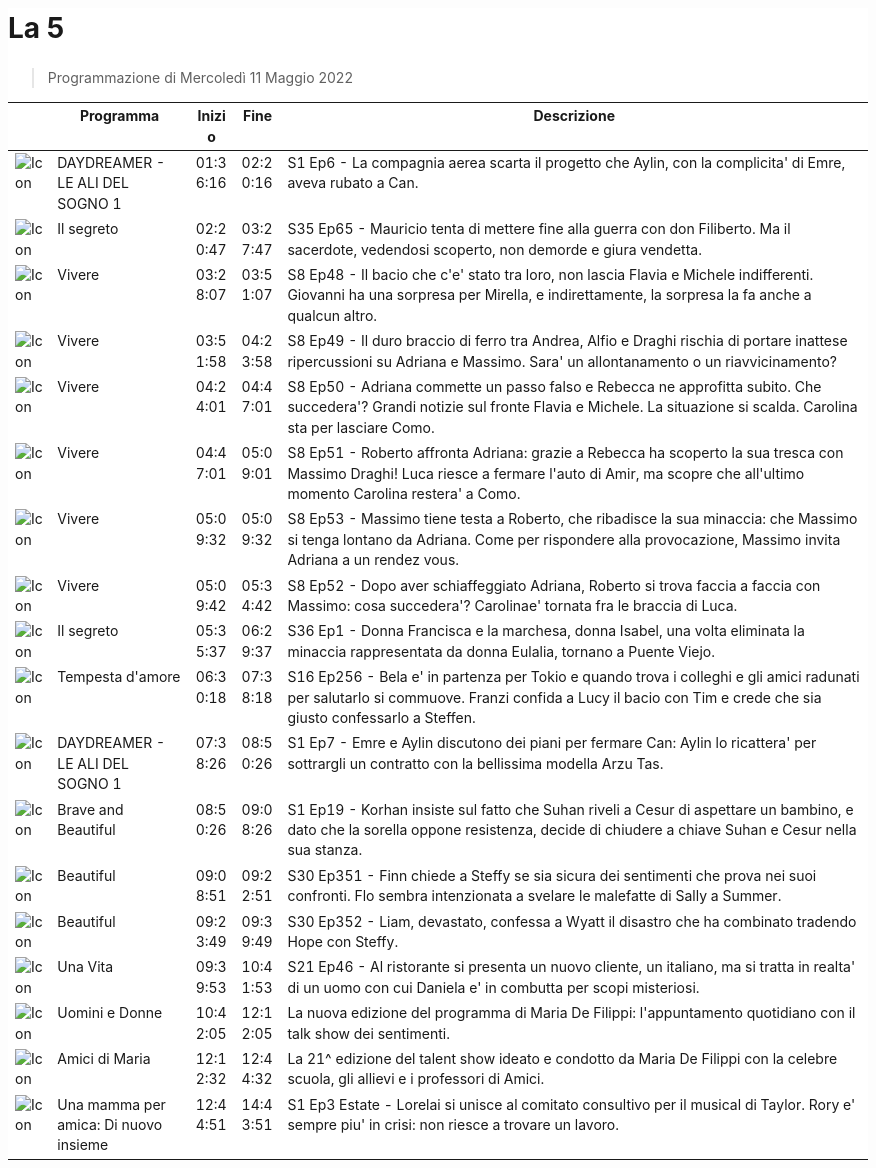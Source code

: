 # La 5
> Programmazione di Mercoledì 11 Maggio 2022

||Programma|Inizio|Fine|Descrizione|
|---|---|---|---|---|
|![Icon](https://guidatv.sky.it/uuid/b85c648b-a016-4b27-af01-6883f2c8542b/cover?md5ChecksumParam=4837b5225f9d875527e337b68506b130)|DAYDREAMER - LE ALI DEL SOGNO 1|01:36:16|02:20:16|S1 Ep6 - La compagnia aerea scarta il progetto che Aylin, con la complicita&#039; di Emre, aveva rubato a Can.
|![Icon](https://guidatv.sky.it/uuid/7e4e43ac-ebe6-44c5-a20a-6377912a622a/cover?md5ChecksumParam=6a758e7889469b131f6312a0c52a9314)|Il segreto|02:20:47|03:27:47|S35 Ep65 - Mauricio tenta di mettere fine alla guerra con don Filiberto. Ma il sacerdote, vedendosi scoperto, non demorde e giura vendetta.
|![Icon](https://guidatv.sky.it/uuid/dbcf49af-a621-4668-ba91-8156518c6b03/cover?md5ChecksumParam=934d127f7707d11f02953be8053f43b3)|Vivere|03:28:07|03:51:07|S8 Ep48 - Il bacio che c&#039;e&#039; stato tra loro, non lascia Flavia e Michele indifferenti. Giovanni ha una sorpresa per Mirella, e indirettamente, la sorpresa la fa anche a qualcun altro.
|![Icon](https://guidatv.sky.it/uuid/abb3b8df-ea31-407f-b297-f8ba797f32cb/cover?md5ChecksumParam=934d127f7707d11f02953be8053f43b3)|Vivere|03:51:58|04:23:58|S8 Ep49 - Il duro braccio di ferro tra Andrea, Alfio e Draghi rischia di portare inattese ripercussioni su Adriana e Massimo. Sara&#039; un allontanamento o un riavvicinamento?
|![Icon](https://guidatv.sky.it/uuid/2772ee80-955b-4b92-9c61-06cff8074674/cover?md5ChecksumParam=934d127f7707d11f02953be8053f43b3)|Vivere|04:24:01|04:47:01|S8 Ep50 - Adriana commette un passo falso e Rebecca ne approfitta subito. Che succedera&#039;? Grandi notizie sul fronte Flavia e Michele. La situazione si scalda. Carolina sta per lasciare Como.
|![Icon](https://guidatv.sky.it/uuid/33cd5e51-99dd-48cf-9e75-a6efca46b5e6/cover?md5ChecksumParam=934d127f7707d11f02953be8053f43b3)|Vivere|04:47:01|05:09:01|S8 Ep51 - Roberto affronta Adriana: grazie a Rebecca ha scoperto la sua tresca con Massimo Draghi! Luca riesce a fermare l&#039;auto di Amir, ma scopre che all&#039;ultimo momento Carolina restera&#039; a Como.
|![Icon](https://guidatv.sky.it/uuid/1ff0f9e6-a86c-4578-a7df-1d87e94cc119/cover?md5ChecksumParam=934d127f7707d11f02953be8053f43b3)|Vivere|05:09:32|05:09:32|S8 Ep53 - Massimo tiene testa a Roberto, che ribadisce la sua minaccia: che Massimo si tenga lontano da Adriana. Come per rispondere alla provocazione, Massimo invita Adriana a un rendez vous.
|![Icon](https://guidatv.sky.it/uuid/b77cbbc5-3e09-413d-968b-ec416b62284f/cover?md5ChecksumParam=934d127f7707d11f02953be8053f43b3)|Vivere|05:09:42|05:34:42|S8 Ep52 - Dopo aver schiaffeggiato Adriana, Roberto si trova faccia a faccia con Massimo: cosa succedera&#039;? Carolinae&#039; tornata fra le braccia di Luca.
|![Icon](https://guidatv.sky.it/uuid/99bb63d1-14c5-4799-81e7-78c07adf3086/cover?md5ChecksumParam=eea61994c660b77f61daed5d87f52c64)|Il segreto|05:35:37|06:29:37|S36 Ep1 - Donna Francisca e la marchesa, donna Isabel, una volta eliminata la minaccia rappresentata da donna Eulalia, tornano a Puente Viejo.
|![Icon](https://guidatv.sky.it/uuid/2fb69a22-47ab-4d61-9c6c-e1b4f219fbf1/cover?md5ChecksumParam=b6a5bc312d5aa8ca9902b755b7c53716)|Tempesta d&#039;amore|06:30:18|07:38:18|S16 Ep256 - Bela e&#039; in partenza per Tokio e quando trova i colleghi e gli amici radunati per salutarlo si commuove. Franzi confida a Lucy il bacio con Tim e crede che sia giusto confessarlo a Steffen.
|![Icon](https://guidatv.sky.it/uuid/ce61c9b9-6265-474b-ae14-854d8aff9ac7/cover?md5ChecksumParam=4837b5225f9d875527e337b68506b130)|DAYDREAMER - LE ALI DEL SOGNO 1|07:38:26|08:50:26|S1 Ep7 - Emre e Aylin discutono dei piani per fermare Can: Aylin lo ricattera&#039; per sottrargli un contratto con la bellissima modella Arzu Tas.
|![Icon](https://guidatv.sky.it/uuid/eefd27de-bd0a-400b-8942-cf15e065a05f/cover?md5ChecksumParam=974116eba99e717e1f30a2574458714f)|Brave and Beautiful|08:50:26|09:08:26|S1 Ep19 - Korhan insiste sul fatto che Suhan riveli a Cesur di aspettare un bambino, e dato che la sorella oppone resistenza, decide di chiudere a chiave Suhan e Cesur nella sua stanza.
|![Icon](https://guidatv.sky.it/uuid/d1f1689b-f6f1-4d64-8d79-69eb77e8a3d4/cover?md5ChecksumParam=e2f8a3b5f9d6693427d104cd18060841)|Beautiful|09:08:51|09:22:51|S30 Ep351 - Finn chiede a Steffy se sia sicura dei sentimenti che prova nei suoi confronti. Flo sembra intenzionata a svelare le malefatte di Sally a Summer.
|![Icon](https://guidatv.sky.it/uuid/793c86cd-62da-4c4a-8731-88c189241dd3/cover?md5ChecksumParam=e2f8a3b5f9d6693427d104cd18060841)|Beautiful|09:23:49|09:39:49|S30 Ep352 - Liam, devastato, confessa a Wyatt il disastro che ha combinato tradendo Hope con Steffy.
|![Icon](https://guidatv.sky.it/uuid/b2343a29-1510-47e7-b81f-e89425f348e6/cover?md5ChecksumParam=a6239e2e35234d38e7e15cc8c90136fd)|Una Vita|09:39:53|10:41:53|S21 Ep46 - Al ristorante si presenta un nuovo cliente, un italiano, ma si tratta in realta&#039; di un uomo con cui Daniela e&#039; in combutta per scopi misteriosi.
|![Icon](https://guidatv.sky.it/uuid/82e16268-f028-4ce7-bb59-f52acc2ca254/cover?md5ChecksumParam=57e6835b11d3e9929c10e0551f7b6634)|Uomini e Donne|10:42:05|12:12:05|La nuova edizione del programma di Maria De Filippi: l&#039;appuntamento quotidiano con il talk show dei sentimenti.
|![Icon](https://guidatv.sky.it/uuid/bdeaf83f-0390-4077-8ea4-1fc9fd6cc5a7/cover?md5ChecksumParam=697fb21f4f60351ee23c2098e83e3286)|Amici di Maria|12:12:32|12:44:32|La 21^ edizione del talent show ideato e condotto da Maria De Filippi con la celebre scuola, gli allievi e i professori di Amici.
|![Icon](https://guidatv.sky.it/uuid/1b6a1fac-10f4-4ba9-bade-32f83ebfd026/cover?md5ChecksumParam=687368e0ed065e41754234f7d08a0f2a)|Una mamma per amica: Di nuovo insieme|12:44:51|14:43:51|S1 Ep3 Estate - Lorelai si unisce al comitato consultivo per il musical di Taylor. Rory e&#039; sempre piu&#039; in crisi: non riesce a trovare un lavoro.